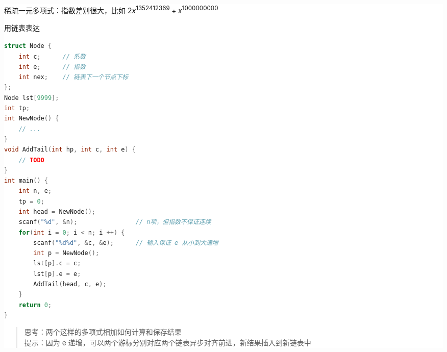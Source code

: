 稀疏一元多项式：指数差别很大，比如 $2x^{1352412369}+x^{1000000000}$

用链表表达

```cpp
struct Node {
    int c;      // 系数
    int e;      // 指数
    int nex;    // 链表下一个节点下标
};
Node lst[9999];
int tp;
int NewNode() {
    // ...
}
void AddTail(int hp, int c, int e) {
    // TODO
}
int main() {
    int n, e;
    tp = 0;
    int head = NewNode();
    scanf("%d", &n);                // n项，但指数不保证连续
    for(int i = 0; i < n; i ++) {
        scanf("%d%d", &c, &e);      // 输入保证 e 从小到大递增
        int p = NewNode();
        lst[p].c = c;
        lst[p].e = e;
        AddTail(head, c, e);
    }
    return 0;
}
```

> 思考：两个这样的多项式相加如何计算和保存结果  
> 提示：因为 e 递增，可以两个游标分别对应两个链表异步对齐前进，新结果插入到新链表中
